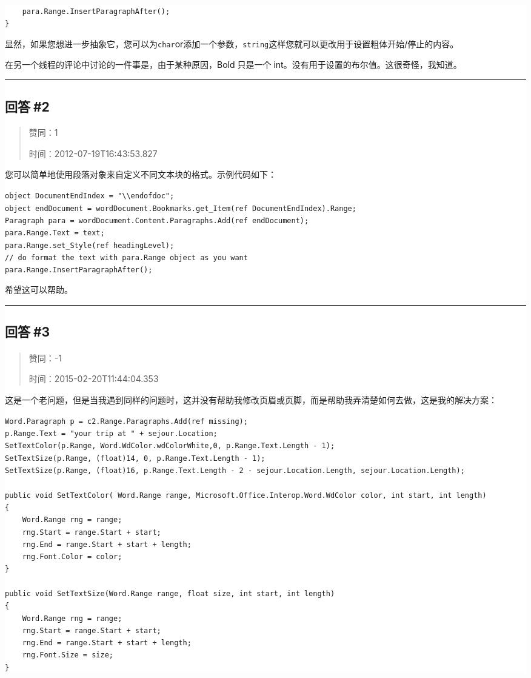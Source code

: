 ```
    para.Range.InsertParagraphAfter();
} 
```

显然，如果您想进一步抽象它，您可以为`char`or添加一个参数，`string`这样您就可以更改用于设置粗体开始/停止的内容。

在另一个线程的评论中讨论的一件事是，由于某种原因，Bold 只是一个 int。没有用于设置的布尔值。这很奇怪，我知道。

* * *

## 回答 #2

> 赞同：1
> 
> 时间：2012-07-19T16:43:53.827

您可以简单地使用段落对象来自定义不同文本块的格式。示例代码如下：

```
object DocumentEndIndex = "\\endofdoc";
object endDocument = wordDocument.Bookmarks.get_Item(ref DocumentEndIndex).Range;
Paragraph para = wordDocument.Content.Paragraphs.Add(ref endDocument);
para.Range.Text = text;
para.Range.set_Style(ref headingLevel);
// do format the text with para.Range object as you want
para.Range.InsertParagraphAfter(); 
```

希望这可以帮助。

* * *

## 回答 #3

> 赞同：-1
> 
> 时间：2015-02-20T11:44:04.353

这是一个老问题，但是当我遇到同样的问题时，这并没有帮助我修改页眉或页脚，而是帮助我弄清楚如何去做，这是我的解决方案：

```
Word.Paragraph p = c2.Range.Paragraphs.Add(ref missing);
p.Range.Text = "your trip at " + sejour.Location;
SetTextColor(p.Range, Word.WdColor.wdColorWhite,0, p.Range.Text.Length - 1);
SetTextSize(p.Range, (float)14, 0, p.Range.Text.Length - 1);
SetTextSize(p.Range, (float)16, p.Range.Text.Length - 2 - sejour.Location.Length, sejour.Location.Length);

public void SetTextColor( Word.Range range, Microsoft.Office.Interop.Word.WdColor color, int start, int length)
{
    Word.Range rng = range;
    rng.Start = range.Start + start;
    rng.End = range.Start + start + length;
    rng.Font.Color = color;
}

public void SetTextSize(Word.Range range, float size, int start, int length)
{
    Word.Range rng = range;
    rng.Start = range.Start + start;
    rng.End = range.Start + start + length;
    rng.Font.Size = size;
} 
```
